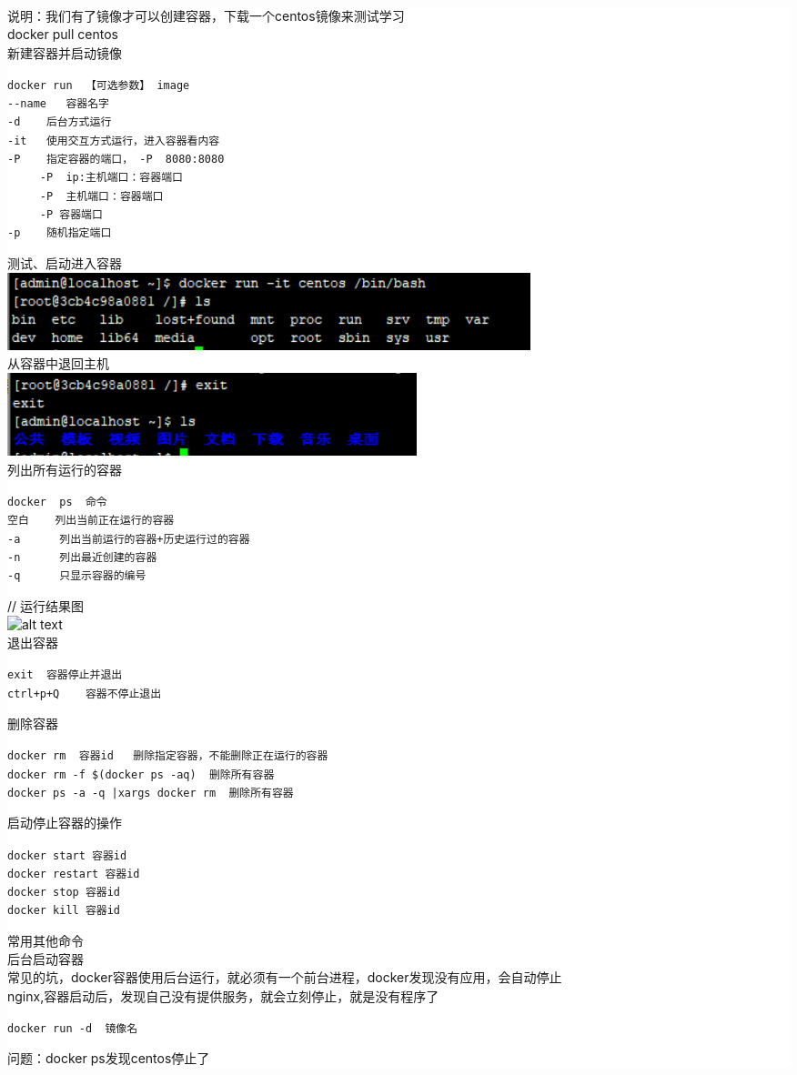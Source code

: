 说明：我们有了镜像才可以创建容器，下载一个centos镜像来测试学习  
docker pull  centos  
新建容器并启动镜像  
```  
docker run  【可选参数】 image  
--name   容器名字   
-d    后台方式运行  
-it   使用交互方式运行，进入容器看内容  
-P    指定容器的端口， -P  8080:8080  
     -P  ip:主机端口：容器端口   
     -P  主机端口：容器端口   
     -P 容器端口  
-p    随机指定端口  
```  
测试、启动进入容器  
![alt text](images/image-4.png)  
从容器中退回主机  
![alt text](images/image-5.png)  
列出所有运行的容器   
```  
docker  ps  命令  
空白    列出当前正在运行的容器  
-a      列出当前运行的容器+历史运行过的容器  
-n      列出最近创建的容器   
-q      只显示容器的编号    
```  
// 运行结果图  
![alt text](images/image-6.png)  
退出容器  
``` 
exit  容器停止并退出
ctrl+p+Q    容器不停止退出  
```
删除容器
```
docker rm  容器id   删除指定容器，不能删除正在运行的容器
docker rm -f $(docker ps -aq)  删除所有容器
docker ps -a -q |xargs docker rm  删除所有容器
```
启动停止容器的操作
``` 
docker start 容器id
docker restart 容器id 
docker stop 容器id 
docker kill 容器id
```
常用其他命令  
后台启动容器  
常见的坑，docker容器使用后台运行，就必须有一个前台进程，docker发现没有应用，会自动停止  
nginx,容器启动后，发现自己没有提供服务，就会立刻停止，就是没有程序了  
```
docker run -d  镜像名
```   
问题：docker ps发现centos停止了   